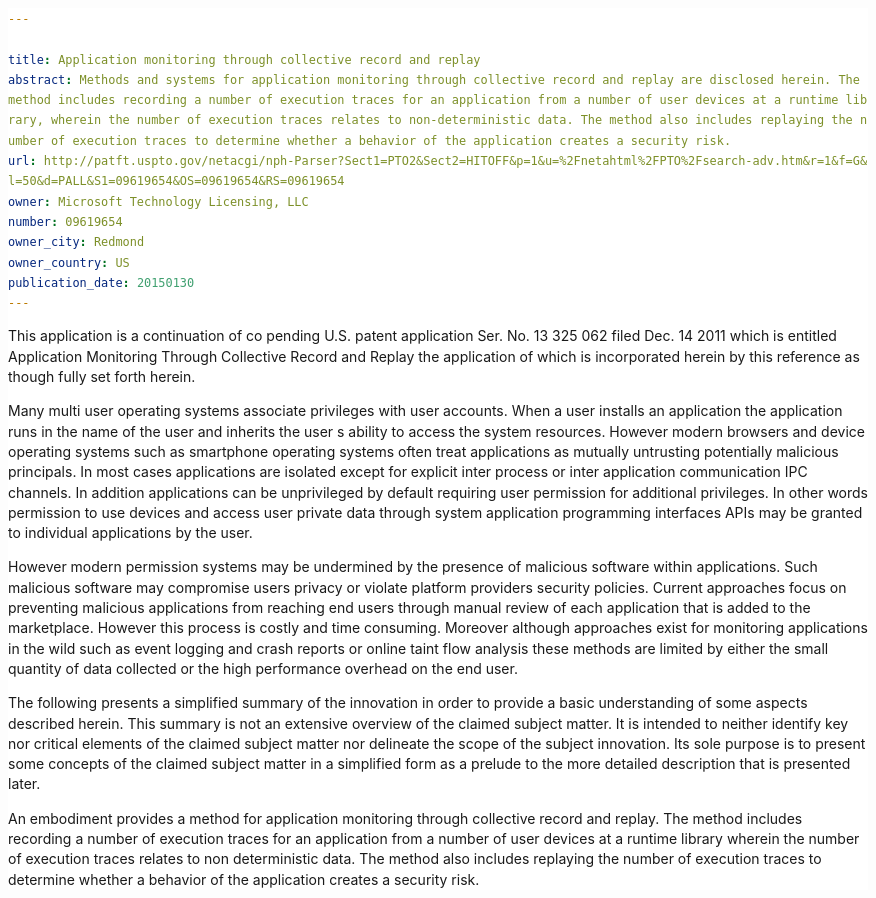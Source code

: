 ```yaml
---

title: Application monitoring through collective record and replay
abstract: Methods and systems for application monitoring through collective record and replay are disclosed herein. The method includes recording a number of execution traces for an application from a number of user devices at a runtime library, wherein the number of execution traces relates to non-deterministic data. The method also includes replaying the number of execution traces to determine whether a behavior of the application creates a security risk.
url: http://patft.uspto.gov/netacgi/nph-Parser?Sect1=PTO2&Sect2=HITOFF&p=1&u=%2Fnetahtml%2FPTO%2Fsearch-adv.htm&r=1&f=G&l=50&d=PALL&S1=09619654&OS=09619654&RS=09619654
owner: Microsoft Technology Licensing, LLC
number: 09619654
owner_city: Redmond
owner_country: US
publication_date: 20150130
---
```

This application is a continuation of co pending U.S. patent application Ser. No. 13 325 062 filed Dec. 14 2011 which is entitled Application Monitoring Through Collective Record and Replay the application of which is incorporated herein by this reference as though fully set forth herein.

Many multi user operating systems associate privileges with user accounts. When a user installs an application the application runs in the name of the user and inherits the user s ability to access the system resources. However modern browsers and device operating systems such as smartphone operating systems often treat applications as mutually untrusting potentially malicious principals. In most cases applications are isolated except for explicit inter process or inter application communication IPC channels. In addition applications can be unprivileged by default requiring user permission for additional privileges. In other words permission to use devices and access user private data through system application programming interfaces APIs may be granted to individual applications by the user.

However modern permission systems may be undermined by the presence of malicious software within applications. Such malicious software may compromise users privacy or violate platform providers security policies. Current approaches focus on preventing malicious applications from reaching end users through manual review of each application that is added to the marketplace. However this process is costly and time consuming. Moreover although approaches exist for monitoring applications in the wild such as event logging and crash reports or online taint flow analysis these methods are limited by either the small quantity of data collected or the high performance overhead on the end user.

The following presents a simplified summary of the innovation in order to provide a basic understanding of some aspects described herein. This summary is not an extensive overview of the claimed subject matter. It is intended to neither identify key nor critical elements of the claimed subject matter nor delineate the scope of the subject innovation. Its sole purpose is to present some concepts of the claimed subject matter in a simplified form as a prelude to the more detailed description that is presented later.

An embodiment provides a method for application monitoring through collective record and replay. The method includes recording a number of execution traces for an application from a number of user devices at a runtime library wherein the number of execution traces relates to non deterministic data. The method also includes replaying the number of execution traces to determine whether a behavior of the application creates a security risk.
